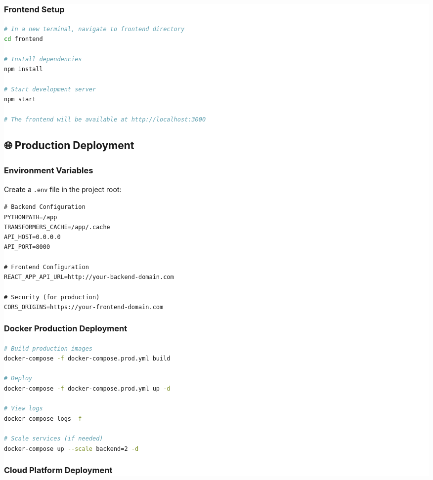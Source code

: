 ### Frontend Setup

```bash
# In a new terminal, navigate to frontend directory
cd frontend

# Install dependencies
npm install

# Start development server
npm start

# The frontend will be available at http://localhost:3000
```

## 🌐 Production Deployment

### Environment Variables

Create a `.env` file in the project root:

```env
# Backend Configuration
PYTHONPATH=/app
TRANSFORMERS_CACHE=/app/.cache
API_HOST=0.0.0.0
API_PORT=8000

# Frontend Configuration
REACT_APP_API_URL=http://your-backend-domain.com

# Security (for production)
CORS_ORIGINS=https://your-frontend-domain.com
```

### Docker Production Deployment

```bash
# Build production images
docker-compose -f docker-compose.prod.yml build

# Deploy
docker-compose -f docker-compose.prod.yml up -d

# View logs
docker-compose logs -f

# Scale services (if needed)
docker-compose up --scale backend=2 -d
```

### Cloud Platform Deployment
